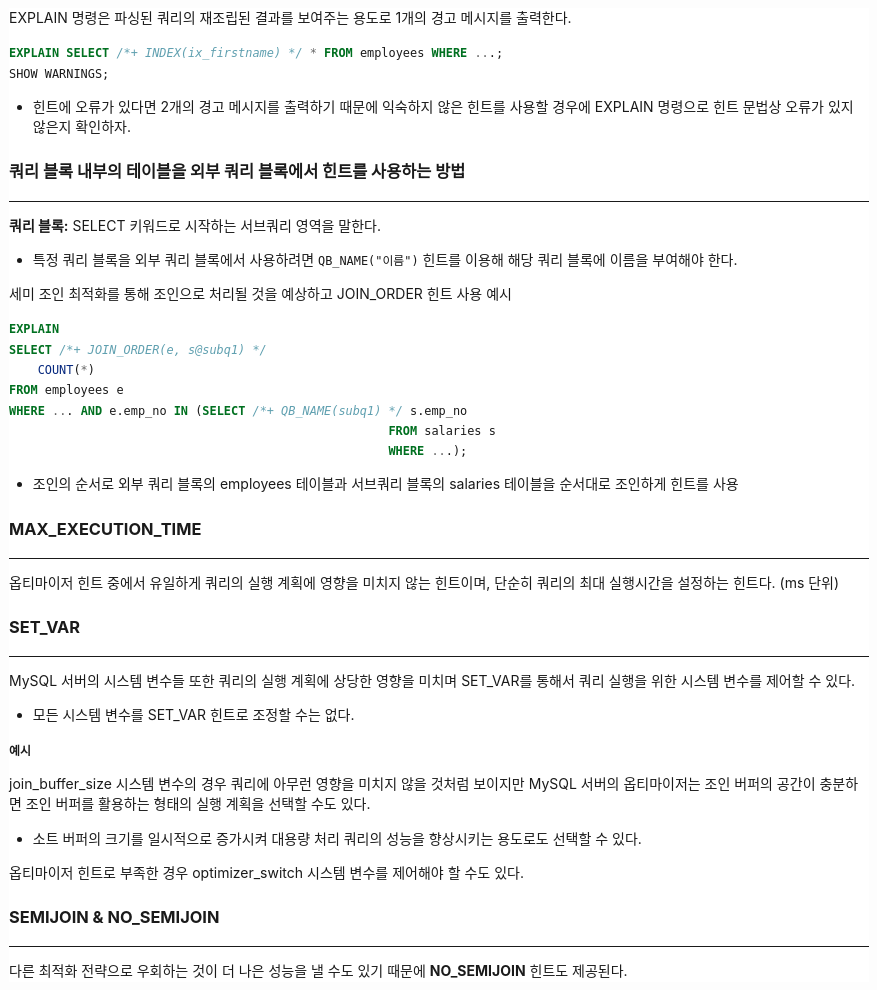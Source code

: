 EXPLAIN 명령은 파싱된 쿼리의 재조립된 결과를 보여주는 용도로 1개의 경고 메시지를 출력한다.

```sql
EXPLAIN SELECT /*+ INDEX(ix_firstname) */ * FROM employees WHERE ...;
SHOW WARNINGS;
```

- 힌트에 오류가 있다면 2개의 경고 메시지를 출력하기 때문에 익숙하지 않은 힌트를 사용할 경우에 EXPLAIN 명령으로 힌트 문법상 오류가 있지 않은지 확인하자.

### 쿼리 블록 내부의 테이블을 외부 쿼리 블록에서 힌트를 사용하는 방법

---

**쿼리 블록:** SELECT 키워드로 시작하는 서브쿼리 영역을 말한다. 

- 특정 쿼리 블록을 외부 쿼리 블록에서 사용하려면 `QB_NAME("이름")`  힌트를 이용해 해당 쿼리 블록에 이름을 부여해야 한다.

세미 조인 최적화를 통해 조인으로 처리될 것을 예상하고 JOIN_ORDER 힌트 사용 예시

```sql
EXPLAIN
SELECT /*+ JOIN_ORDER(e, s@subq1) */
	COUNT(*)
FROM employees e
WHERE ... AND e.emp_no IN (SELECT /*+ QB_NAME(subq1) */ s.emp_no 
													 FROM salaries s
													 WHERE ...);
```

- 조인의 순서로 외부 쿼리 블록의 employees 테이블과 서브쿼리 블록의 salaries 테이블을 순서대로 조인하게 힌트를 사용

### **MAX_EXECUTION_TIME**

---

옵티마이저 힌트 중에서 유일하게 쿼리의 실행 계획에 영향을 미치지 않는 힌트이며, 단순히 쿼리의 최대 실행시간을 설정하는 힌트다. (ms 단위)

### **SET_VAR**

---

MySQL 서버의 시스템 변수들 또한 쿼리의 실행 계획에 상당한 영향을 미치며 SET_VAR를 통해서 쿼리 실행을 위한 시스템 변수를 제어할 수 있다.

- 모든 시스템 변수를 SET_VAR 힌트로 조정할 수는 없다.

**`예시`**

join_buffer_size 시스템 변수의 경우 쿼리에 아무런 영향을 미치지 않을 것처럼 보이지만 MySQL 서버의 옵티마이저는 조인 버퍼의 공간이 충분하면 조인 버퍼를 활용하는 형태의 실행 계획을 선택할 수도 있다. 

- 소트 버퍼의 크기를 일시적으로 증가시켜 대용량 처리 쿼리의 성능을 향상시키는 용도로도 선택할 수 있다.

옵티마이저 힌트로 부족한 경우 optimizer_switch 시스템 변수를 제어해야 할 수도 있다. 

### **SEMIJOIN & NO_SEMIJOIN**

---

다른 최적화 전략으로 우회하는 것이 더 나은 성능을 낼 수도 있기 때문에 **NO_SEMIJOIN** 힌트도 제공된다.
